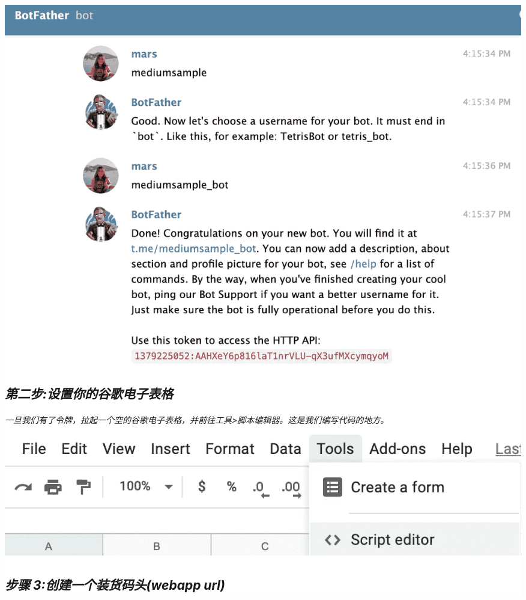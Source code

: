 *![](img/a18762ad71a2109dd6f33ccc99b9b121.png)*

## *第二步:设置你的谷歌电子表格*

*一旦我们有了令牌，拉起一个空的谷歌电子表格，并前往工具>脚本编辑器。这是我们编写代码的地方。*

*![](img/67ac250ae7257bd9be01d9cb42463da4.png)*

## *步骤 3:创建一个装货码头(webapp url)*
